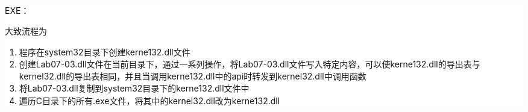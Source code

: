 EXE：

大致流程为

1. 程序在system32目录下创建kerne132.dll文件
2. 创建Lab07-03.dll文件在当前目录下，通过一系列操作，将Lab07-03.dll文件写入特定内容，可以使kerne132.dll的导出表与kernel32.dll的导出表相同，并且当调用kerne132.dll中的api时转发到kernel32.dll中调用函数
3. 将Lab07-03.dll复制到system32目录下的kerne132.dll文件中
4. 遍历C目录下的所有.exe文件，将其中的kernel32.dll改为kerne132.dll



